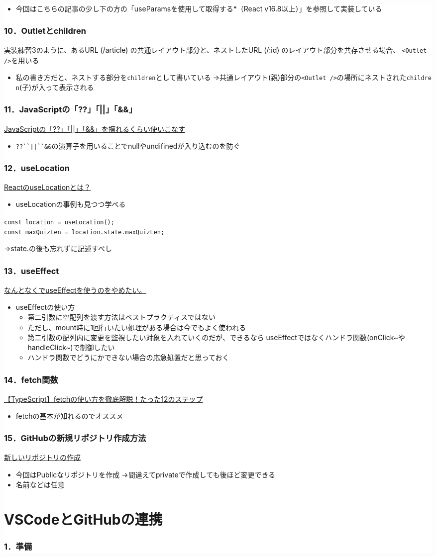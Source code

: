 - 今回はこちらの記事の少し下の方の「useParamsを使用して取得する\*（React v16.8以上）」を参照して実装している

### 10．Outletとchildren

実装練習3のように、あるURL (/article) の共通レイアウト部分と、ネストしたURL (/:id) のレイアウト部分を共存させる場合、 `<Outlet />`を用いる

- 私の書き方だと、ネストする部分を`children`として書いている
  →共通レイアウト(親)部分の`<Outlet />`の場所にネストされた`children`(子)が入って表示される

### 11．JavaScriptの「??」「||」「&&」

[JavaScriptの「??」「||」「&&」を擦れるくらい使いこなす](https://lorem-co-ltd.com/sumbol-if/)

- `??``||``&&`の演算子を用いることでnullやundifinedが入り込むのを防ぐ

### 12．useLocation

[ReactのuseLocationとは？](https://qiita.com/Hashimoto-Noriaki/items/a64c7990c905db4281e0)

- useLocationの事例も見つつ学べる

```tsx
const location = useLocation();
const maxQuizLen = location.state.maxQuizLen;
```

→state.の後も忘れずに記述すべし

### 13．useEffect

[なんとなくでuseEffectを使うのをやめたい。](https://zenn.dev/shiro12/articles/09e4e8b26928d9)

- useEffectの使い方
  - 第二引数に空配列を渡す方法はベストプラクティスではない
  - ただし、mount時に1回行いたい処理がある場合は今でもよく使われる
  - 第二引数の配列内に変更を監視したい対象を入れていくのだが、できるなら useEffectではなくハンドラ関数(onClick~や handleClick~)で制御したい
  - ハンドラ関数でどうにかできない場合の応急処置だと思っておく

### 14．fetch関数

[【TypeScript】fetchの使い方を徹底解説！たった12のステップ](https://jp-seemore.com/web/13835/)

- fetchの基本が知れるのでオススメ

### 15．GitHubの新規リポジトリ作成方法

[新しいリポジトリの作成](https://docs.github.com/ja/repositories/creating-and-managing-repositories/creating-a-new-repository)

- 今回はPublicなリポジトリを作成
  →間違えてprivateで作成しても後ほど変更できる
- 名前などは任意

# VSCodeとGitHubの連携

### 1．準備

